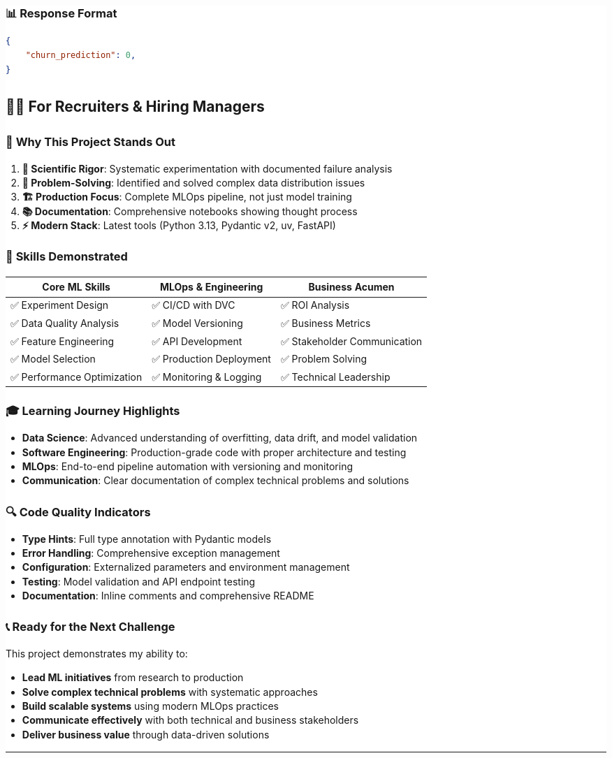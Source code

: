 ### 📊 **Response Format**
```json
{
    "churn_prediction": 0,
}
```

## 👨‍💻 For Recruiters & Hiring Managers

### 🎯 **Why This Project Stands Out**

1. **🔬 Scientific Rigor**: Systematic experimentation with documented failure analysis
2. **🧩 Problem-Solving**: Identified and solved complex data distribution issues  
3. **🏗️ Production Focus**: Complete MLOps pipeline, not just model training
4. **📚 Documentation**: Comprehensive notebooks showing thought process
5. **⚡ Modern Stack**: Latest tools (Python 3.13, Pydantic v2, uv, FastAPI)

### 💼 **Skills Demonstrated**

| **Core ML Skills** | **MLOps & Engineering** | **Business Acumen** |
|-------------------|-------------------------|-------------------|
| ✅ Experiment Design | ✅ CI/CD with DVC | ✅ ROI Analysis |
| ✅ Data Quality Analysis | ✅ Model Versioning | ✅ Business Metrics |
| ✅ Feature Engineering | ✅ API Development | ✅ Stakeholder Communication |
| ✅ Model Selection | ✅ Production Deployment | ✅ Problem Solving |
| ✅ Performance Optimization | ✅ Monitoring & Logging | ✅ Technical Leadership |

### 🎓 **Learning Journey Highlights**

- **Data Science**: Advanced understanding of overfitting, data drift, and model validation
- **Software Engineering**: Production-grade code with proper architecture and testing
- **MLOps**: End-to-end pipeline automation with versioning and monitoring
- **Communication**: Clear documentation of complex technical problems and solutions

### 🔍 **Code Quality Indicators**

- **Type Hints**: Full type annotation with Pydantic models
- **Error Handling**: Comprehensive exception management  
- **Configuration**: Externalized parameters and environment management
- **Testing**: Model validation and API endpoint testing
- **Documentation**: Inline comments and comprehensive README

### 📞 **Ready for the Next Challenge**

This project demonstrates my ability to:
- **Lead ML initiatives** from research to production
- **Solve complex technical problems** with systematic approaches  
- **Build scalable systems** using modern MLOps practices
- **Communicate effectively** with both technical and business stakeholders
- **Deliver business value** through data-driven solutions

---